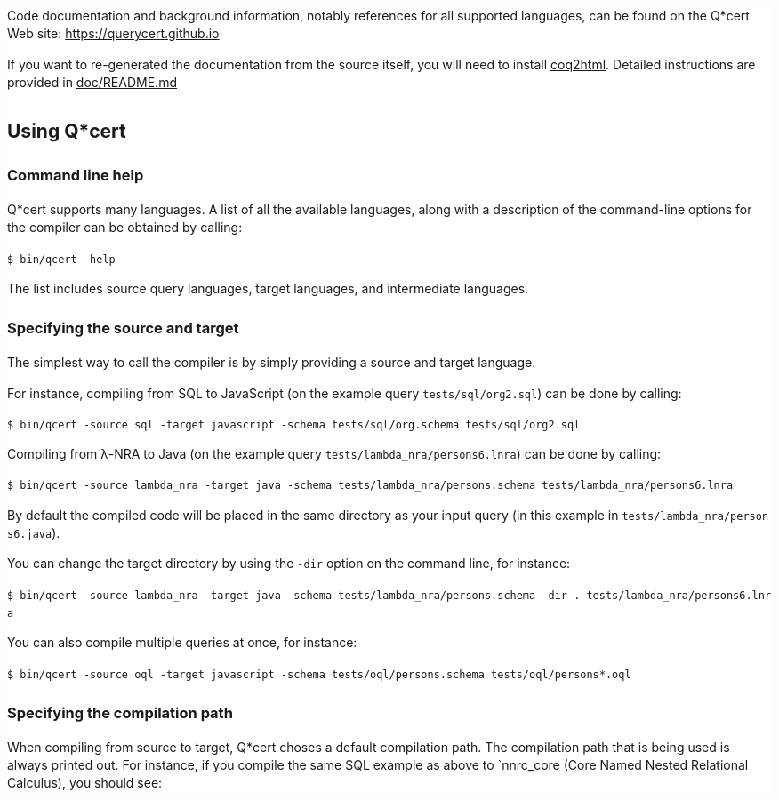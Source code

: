 Code documentation and background information, notably references for all supported languages, can be found on the Q\*cert Web site: https://querycert.github.io

If you want to re-generated the documentation from the source itself, you will need to install [coq2html](https://github.com/xavierleroy/coq2html). Detailed instructions are provided in [doc/README.md](documentation/README.md)

## Using Q\*cert

### Command line help

Q\*cert supports many languages. A list of all the available languages, along with a description of the command-line options for the compiler can be obtained by calling:

```
$ bin/qcert -help
```

The list includes source query languages, target languages, and intermediate languages.

### Specifying the source and target

The simplest way to call the compiler is by simply providing a source and target language.

For instance, compiling from SQL to JavaScript (on the example query `tests/sql/org2.sql`) can be done by calling:

```
$ bin/qcert -source sql -target javascript -schema tests/sql/org.schema tests/sql/org2.sql
```

Compiling from λ-NRA to Java (on the example query `tests/lambda_nra/persons6.lnra`) can be done by calling:

```
$ bin/qcert -source lambda_nra -target java -schema tests/lambda_nra/persons.schema tests/lambda_nra/persons6.lnra
```

By default the compiled code will be placed in the same directory as your input query (in this example in `tests/lambda_nra/persons6.java`).

You can change the target directory by using the `-dir` option on the command line, for instance:

```
$ bin/qcert -source lambda_nra -target java -schema tests/lambda_nra/persons.schema -dir . tests/lambda_nra/persons6.lnra
```

You can also compile multiple queries at once, for instance:

```
$ bin/qcert -source oql -target javascript -schema tests/oql/persons.schema tests/oql/persons*.oql
```


### Specifying the compilation path

When compiling from source to target, Q\*cert choses a default compilation path. The compilation path that is being used is always printed out. For instance, if you compile the same SQL example as above to `nnrc_core (Core Named Nested Relational Calculus), you should see:
